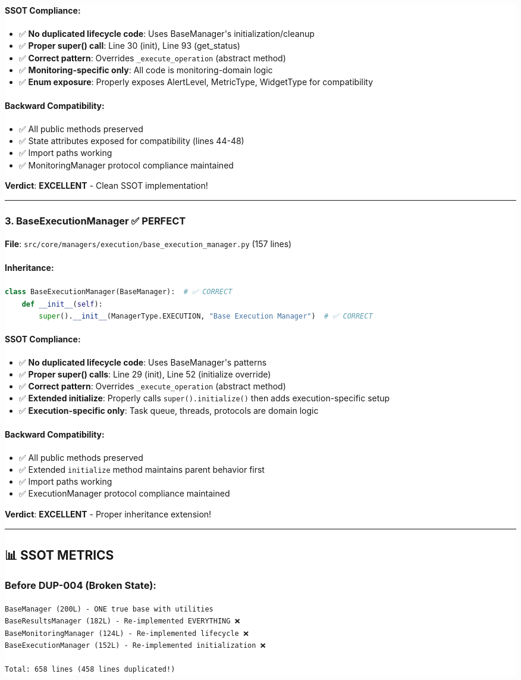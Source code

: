 #### SSOT Compliance:
- ✅ **No duplicated lifecycle code**: Uses BaseManager's initialization/cleanup
- ✅ **Proper super() call**: Line 30 (init), Line 93 (get_status)
- ✅ **Correct pattern**: Overrides `_execute_operation` (abstract method)
- ✅ **Monitoring-specific only**: All code is monitoring-domain logic
- ✅ **Enum exposure**: Properly exposes AlertLevel, MetricType, WidgetType for compatibility

#### Backward Compatibility:
- ✅ All public methods preserved
- ✅ State attributes exposed for compatibility (lines 44-48)
- ✅ Import paths working
- ✅ MonitoringManager protocol compliance maintained

**Verdict**: **EXCELLENT** - Clean SSOT implementation!

---

### **3. BaseExecutionManager** ✅ **PERFECT**

**File**: `src/core/managers/execution/base_execution_manager.py` (157 lines)

#### Inheritance:
```python
class BaseExecutionManager(BaseManager):  # ✅ CORRECT
    def __init__(self):
        super().__init__(ManagerType.EXECUTION, "Base Execution Manager")  # ✅ CORRECT
```

#### SSOT Compliance:
- ✅ **No duplicated lifecycle code**: Uses BaseManager's patterns
- ✅ **Proper super() calls**: Line 29 (init), Line 52 (initialize override)
- ✅ **Correct pattern**: Overrides `_execute_operation` (abstract method)
- ✅ **Extended initialize**: Properly calls `super().initialize()` then adds execution-specific setup
- ✅ **Execution-specific only**: Task queue, threads, protocols are domain logic

#### Backward Compatibility:
- ✅ All public methods preserved
- ✅ Extended `initialize` method maintains parent behavior first
- ✅ Import paths working
- ✅ ExecutionManager protocol compliance maintained

**Verdict**: **EXCELLENT** - Proper inheritance extension!

---

## 📊 SSOT METRICS

### **Before DUP-004** (Broken State):
```
BaseManager (200L) - ONE true base with utilities
BaseResultsManager (182L) - Re-implemented EVERYTHING ❌
BaseMonitoringManager (124L) - Re-implemented lifecycle ❌
BaseExecutionManager (152L) - Re-implemented initialization ❌

Total: 658 lines (458 lines duplicated!)
```
